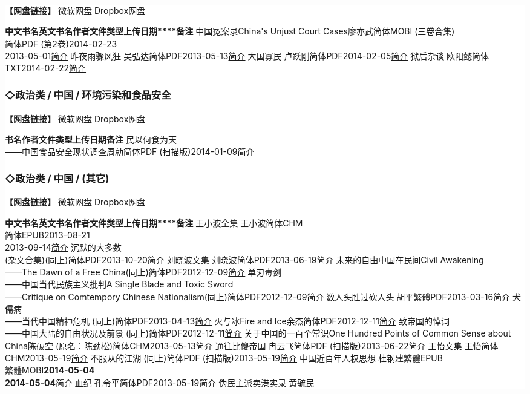   
 **【网盘链接】** [微软网盘](https://onedrive.live.com/redir?resid=F5B0090663FEEADA!1296) [Dropbox网盘](https://www.dropbox.com/sh/y9xpd1s1zilrorc/A1OtKVX15v/%E6%94%BF%E6%B2%BB/%E4%B8%AD%E5%9B%BD/%E5%8F%B8%E6%B3%95%E9%BB%91%E6%9A%97)  
   
 **中文书名****英文书名****作者****文件类型****上传日期****备注** 中国冤案录China's Unjust Court Cases廖亦武简体MOBI (三卷合集)  
 简体PDF (第2卷)2014-02-23  
 2013-05-01[简介](//goo.gl/lDkVau) 昨夜雨骤风狂 吴弘达简体PDF2013-05-13[简介](//goo.gl/eOdhG2) 大国寡民 卢跃刚简体PDF2014-02-05[简介](//goo.gl/gRiWrB) 狱后杂谈 欧阳懿简体TXT2014-02-22[简介](//goo.gl/VQYSv9)   
 ### ◇政治类 / 中国 / 环境污染和食品安全

  
 **【网盘链接】** [微软网盘](https://onedrive.live.com/redir?resid=F5B0090663FEEADA!1618) [Dropbox网盘](https://www.dropbox.com/sh/y9xpd1s1zilrorc/w9uX3K6sDZ/%E6%94%BF%E6%B2%BB/%E4%B8%AD%E5%9B%BD/%E7%8E%AF%E5%A2%83%E6%B1%A1%E6%9F%93%E5%92%8C%E9%A3%9F%E5%93%81%E5%AE%89%E5%85%A8)  
   
 **书名****作者****文件类型****上传日期****备注** 民以何食为天  
 ——中国食品安全现状调查周勍简体PDF (扫描版)2014-01-09[简介](//goo.gl/328y19)   
 ### ◇政治类 / 中国 / (其它)

  
 **【网盘链接】** [微软网盘](https://onedrive.live.com/redir?resid=F5B0090663FEEADA!1033) [Dropbox网盘](https://www.dropbox.com/sh/y9xpd1s1zilrorc/lf9XBY4_Ph/%E6%94%BF%E6%B2%BB/%E4%B8%AD%E5%9B%BD/%28%E5%85%B6%E5%AE%83%29)  
   
 **中文书名****英文书名****作者****文件类型****上传日期****备注** 王小波全集 王小波简体CHM  
 简体EPUB2013-08-21  
 2013-09-14[简介](//goo.gl/kaUok2) 沉默的大多数  
 (杂文合集)(同上)简体PDF2013-10-20[简介](//goo.gl/l1WO3D) 刘晓波文集 刘晓波简体PDF2013-06-19[简介](//goo.gl/GlwrSX) 未来的自由中国在民间Civil Awakening  
 ——The Dawn of a Free China(同上)简体PDF2012-12-09[简介](//goo.gl/mM7on2) 单刃毒剑  
 ——中国当代民族主义批判A Single Blade and Toxic Sword  
 ——Critique on Comtempory Chinese Nationalism(同上)简体PDF2012-12-09[简介](//goo.gl/KyjsCf) 数人头胜过砍人头 胡平繁體PDF2013-03-16[简介](//goo.gl/U26byj) 犬儒病  
 ——当代中国精神危机 (同上)简体PDF2013-04-13[简介](//goo.gl/ouXJJx) 火与冰Fire and Ice余杰简体PDF2012-12-11[简介](//goo.gl/UQf4px) 致帝国的悼词  
 ——中国大陆的自由状况及前景 (同上)简体PDF2012-12-11[简介](//goo.gl/EkhNMM) 关于中国的一百个常识One Hundred Points of Common Sense about China陈破空 (原名：陈劲松)简体CHM2013-05-13[简介](//goo.gl/OWq4Ox) 通往比傻帝国 冉云飞简体PDF (扫描版)2013-06-22[简介](//goo.gl/Kpl5a7) 王怡文集 王怡简体CHM2013-05-19[简介](//goo.gl/uWCoS8) 不服从的江湖 (同上)简体PDF (扫描版)2013-05-19[简介](//goo.gl/Afi2tt) 中国近百年人权思想 杜钢建繁體EPUB  
 繁體MOBI**2014-05-04**  
 **2014-05-04**[简介](//goo.gl/9IJmJt) 血纪 孔令平简体PDF2013-05-19[简介](//goo.gl/Tsy2iI) 伪民主派卖港实录 黄毓民